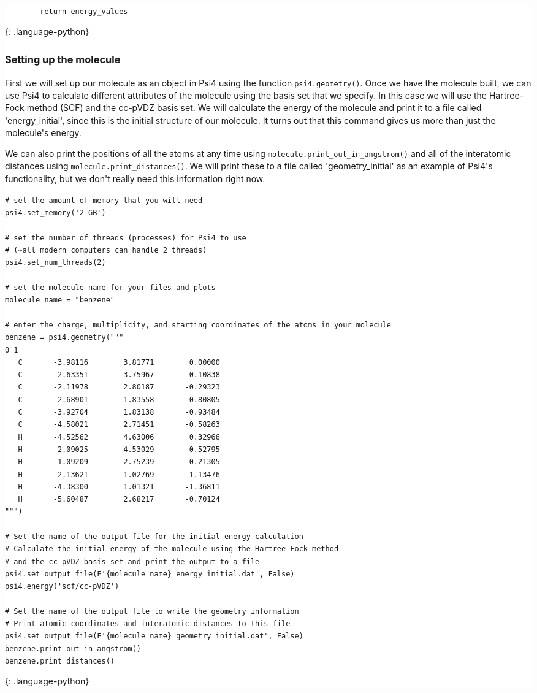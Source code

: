 ```
        return energy_values
```
{: .language-python}

### Setting up the molecule
First we will set up our molecule as an object in Psi4 using the function `psi4.geometry()`.  Once we have the molecule built, we can use Psi4 to calculate different attributes of the molecule using the basis set that we specify. In this case we will use the Hartree-Fock method (SCF) and the cc-pVDZ basis set. We will calculate the energy of the molecule and print it to a file called 'energy_initial', since this is the initial structure of our molecule. It turns out that this command gives us more than just the molecule's energy.

We can also print the positions of all the atoms at any time using `molecule.print_out_in_angstrom()` and all of the interatomic distances using `molecule.print_distances()`. We will print these to a file called 'geometry_initial' as an example of Psi4's functionality, but we don't really need this information right now.

```
# set the amount of memory that you will need
psi4.set_memory('2 GB')

# set the number of threads (processes) for Psi4 to use
# (~all modern computers can handle 2 threads)
psi4.set_num_threads(2)

# set the molecule name for your files and plots
molecule_name = "benzene"

# enter the charge, multiplicity, and starting coordinates of the atoms in your molecule
benzene = psi4.geometry("""
0 1
   C       -3.98116        3.81771        0.00000
   C       -2.63351        3.75967        0.10838
   C       -2.11978        2.80187       -0.29323
   C       -2.68901        1.83558       -0.80805
   C       -3.92704        1.83138       -0.93484
   C       -4.58021        2.71451       -0.58263
   H       -4.52562        4.63006        0.32966
   H       -2.09025        4.53029        0.52795
   H       -1.09209        2.75239       -0.21305
   H       -2.13621        1.02769       -1.13476
   H       -4.38300        1.01321       -1.36811
   H       -5.60487        2.68217       -0.70124
""")

# Set the name of the output file for the initial energy calculation
# Calculate the initial energy of the molecule using the Hartree-Fock method
# and the cc-pVDZ basis set and print the output to a file
psi4.set_output_file(F'{molecule_name}_energy_initial.dat', False)
psi4.energy('scf/cc-pVDZ')

# Set the name of the output file to write the geometry information
# Print atomic coordinates and interatomic distances to this file
psi4.set_output_file(F'{molecule_name}_geometry_initial.dat', False)
benzene.print_out_in_angstrom()
benzene.print_distances()
```
{: .language-python}
